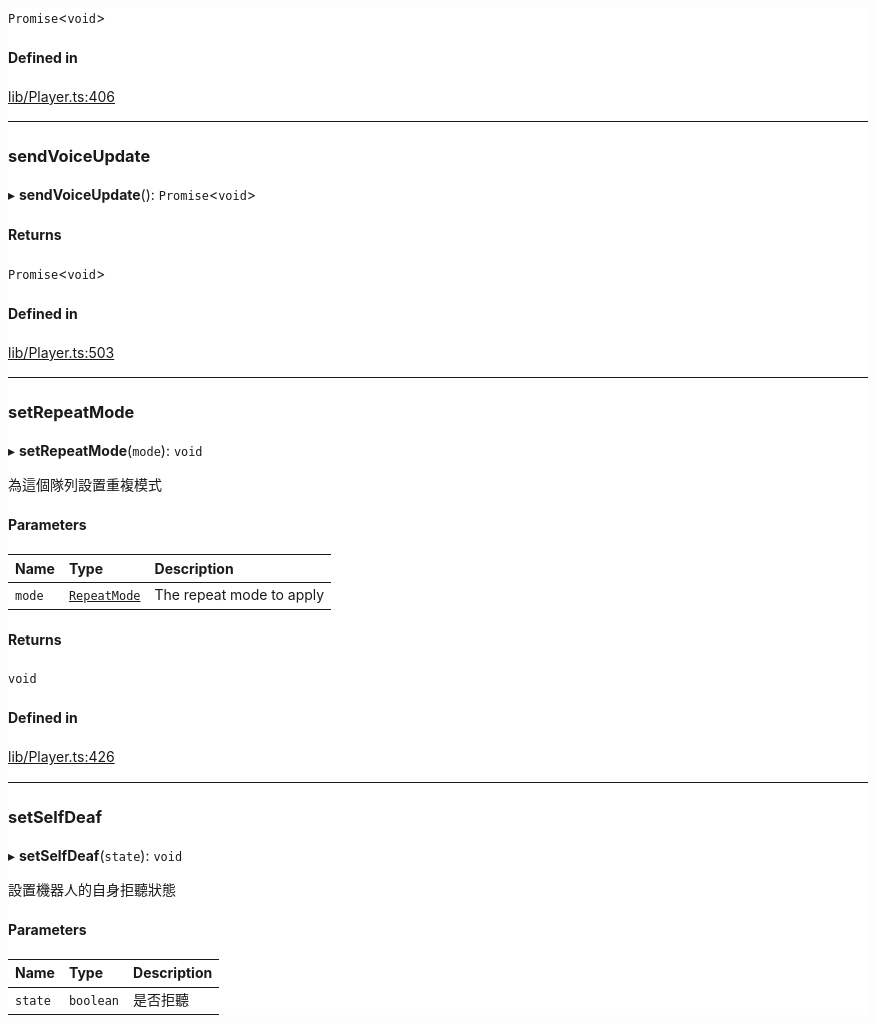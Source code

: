 `Promise`\<`void`\>

#### Defined in

[lib/Player.ts:406](https://github.com/hmes98318/LavaShark/blob/bdb5d6203c6316405b9087cfd884b2899d298a4f/src/lib/Player.ts#L406)

___

### sendVoiceUpdate

▸ **sendVoiceUpdate**(): `Promise`\<`void`\>

#### Returns

`Promise`\<`void`\>

#### Defined in

[lib/Player.ts:503](https://github.com/hmes98318/LavaShark/blob/bdb5d6203c6316405b9087cfd884b2899d298a4f/src/lib/Player.ts#L503)

___

### setRepeatMode

▸ **setRepeatMode**(`mode`): `void`

為這個隊列設置重複模式

#### Parameters

| Name | Type | Description |
| :------ | :------ | :------ |
| `mode` | [`RepeatMode`](../types/enums/enums.RepeatMode.md) | The repeat mode to apply |

#### Returns

`void`

#### Defined in

[lib/Player.ts:426](https://github.com/hmes98318/LavaShark/blob/bdb5d6203c6316405b9087cfd884b2899d298a4f/src/lib/Player.ts#L426)

___

### setSelfDeaf

▸ **setSelfDeaf**(`state`): `void`

設置機器人的自身拒聽狀態

#### Parameters

| Name | Type | Description |
| :------ | :------ | :------ |
| `state` | `boolean` | 是否拒聽 |
